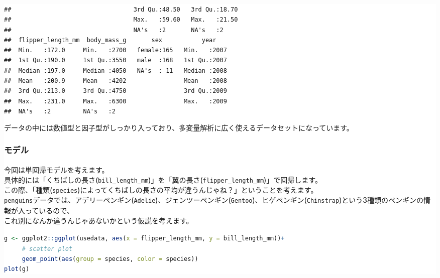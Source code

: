     ##                                  3rd Qu.:48.50   3rd Qu.:18.70  
    ##                                  Max.   :59.60   Max.   :21.50  
    ##                                  NA's   :2       NA's   :2      
    ##  flipper_length_mm  body_mass_g       sex           year     
    ##  Min.   :172.0     Min.   :2700   female:165   Min.   :2007  
    ##  1st Qu.:190.0     1st Qu.:3550   male  :168   1st Qu.:2007  
    ##  Median :197.0     Median :4050   NA's  : 11   Median :2008  
    ##  Mean   :200.9     Mean   :4202                Mean   :2008  
    ##  3rd Qu.:213.0     3rd Qu.:4750                3rd Qu.:2009  
    ##  Max.   :231.0     Max.   :6300                Max.   :2009  
    ##  NA's   :2         NA's   :2

データの中には数値型と因子型がしっかり入っており、多変量解析に広く使えるデータセットになっています。

### モデル

今回は単回帰モデルを考えます。  
具体的には「くちばしの長さ(`bill_length_mm`)」を「翼の長さ(`flipper_length_mm`)」で回帰します。  
この際、「種類(`species`)によってくちばしの長さの平均が違うんじゃね？」ということを考えます。  
`penguins`データでは、アデリーペンギン(`Adelie`)、ジェンツーペンギン(`Gentoo`)、ヒゲペンギン(`Chinstrap`)という3種類のペンギンの情報が入っているので、  
これ別になんか違うんじゃあないかという仮説を考えます。

``` r
g <- ggplot2::ggplot(usedata, aes(x = flipper_length_mm, y = bill_length_mm))+
     # scatter plot
     geom_point(aes(group = species, color = species))
plot(g)
```
